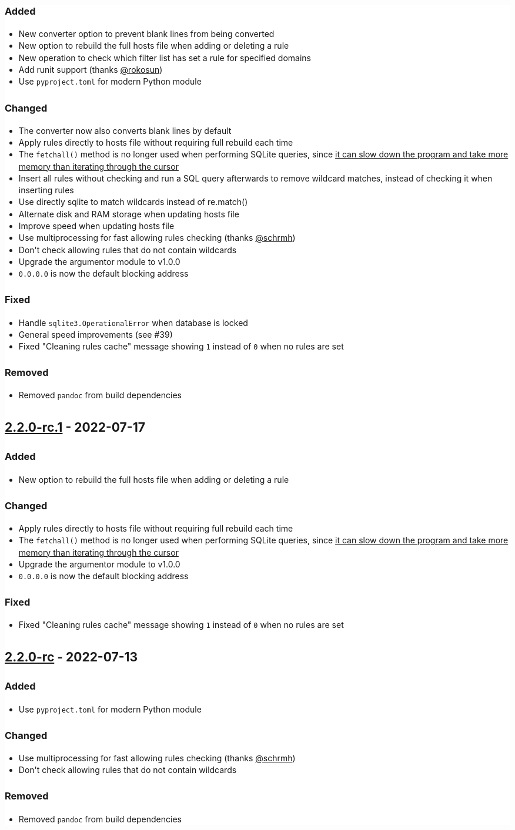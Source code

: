 ### Added
- New converter option to prevent blank lines from being converted
- New option to rebuild the full hosts file when adding or deleting a rule
- New operation to check which filter list has set a rule for specified domains
- Add runit support (thanks [@rokosun](https://codeberg.org/rokosun))
- Use `pyproject.toml` for modern Python module
### Changed
- The converter now also converts blank lines by default
- Apply rules directly to hosts file without requiring full rebuild each time
- The `fetchall()` method is no longer used when performing SQLite queries, since [it can slow down the program and take more memory than iterating through the cursor](https://stackoverflow.com/questions/21334767/is-sqlite3-fetchall-necessary)
- Insert all rules without checking and run a SQL query afterwards to remove wildcard matches, instead of checking it when inserting rules
- Use directly sqlite to match wildcards instead of re.match()
- Alternate disk and RAM storage when updating hosts file
- Improve speed when updating hosts file
- Use multiprocessing for fast allowing rules checking (thanks [@schrmh](https://codeberg.org/schrmh))
- Don't check allowing rules that do not contain wildcards
- Upgrade the argumentor module to v1.0.0
- `0.0.0.0` is now the default blocking address
### Fixed
- Handle `sqlite3.OperationalError` when database is locked
- General speed improvements (see #39)
- Fixed "Cleaning rules cache" message showing `1` instead of `0` when no rules are set
### Removed
- Removed `pandoc` from build dependencies

## [2.2.0-rc.1] - 2022-07-17

### Added
- New option to rebuild the full hosts file when adding or deleting a rule
### Changed
- Apply rules directly to hosts file without requiring full rebuild each time
- The `fetchall()` method is no longer used when performing SQLite queries, since [it can slow down the program and take more memory than iterating through the cursor](https://stackoverflow.com/questions/21334767/is-sqlite3-fetchall-necessary)
- Upgrade the argumentor module to v1.0.0
- `0.0.0.0` is now the default blocking address
### Fixed
- Fixed "Cleaning rules cache" message showing `1` instead of `0` when no rules are set

## [2.2.0-rc] - 2022-07-13

### Added
- Use `pyproject.toml` for modern Python module
### Changed
- Use multiprocessing for fast allowing rules checking (thanks [@schrmh](https://codeberg.org/schrmh))
- Don't check allowing rules that do not contain wildcards
### Removed
- Removed `pandoc` from build dependencies


[Unreleased]: https://codeberg.org/tblock/tblock/src/branch/main
[2.4.0]: https://codeberg.org/tblock/tblock/releases/tag/2.4.0
[2.3.0]: https://codeberg.org/tblock/tblock/releases/tag/2.3.0
[2.2.0]: https://codeberg.org/tblock/tblock/releases/tag/2.2.0
[2.2.0-rc.1]: https://codeberg.org/tblock/tblock/releases/tag/2.2.0-rc.1
[2.2.0-rc]: https://codeberg.org/tblock/tblock/releases/tag/2.2.0-rc
[2.2.0-beta]: https://codeberg.org/tblock/tblock/releases/tag/2.2.0-beta
[2.2.0-alpha]: https://codeberg.org/tblock/tblock/releases/tag/2.2.0-alpha
[2.1.0]: https://codeberg.org/tblock/tblock/releases/tag/2.1.0
[2.0.0]: https://codeberg.org/tblock/tblock/releases/tag/2.0.0
[2.0.0-beta.1]: https://codeberg.org/tblock/tblock/releases/tag/2.0.0-beta.1
[2.0.0-beta]: https://codeberg.org/tblock/tblock/releases/tag/2.0.0-beta
[2.0.0-alpha.1]: https://codeberg.org/tblock/tblock/releases/tag/2.0.0-alpha.1
[2.0.0-alpha]: https://codeberg.org/tblock/tblock/releases/tag/2.0.0-alpha
[1.3.2]: https://codeberg.org/tblock/tblock/releases/tag/1.3.2
[1.3.1]: https://codeberg.org/tblock/tblock/releases/tag/1.3.1
[1.3.0]: https://codeberg.org/tblock/tblock/releases/tag/1.3.0
[1.2.1]: https://codeberg.org/tblock/tblock/releases/tag/1.2.1
[1.2.0]: https://codeberg.org/tblock/tblock/releases/tag/1.2.0
[1.1.4]: https://codeberg.org/tblock/tblock/releases/tag/1.1.4
[1.1.3]: https://codeberg.org/tblock/tblock/releases/tag/1.1.3
[1.1.2]: https://codeberg.org/tblock/tblock/releases/tag/1.1.2
[1.1.1]: https://codeberg.org/tblock/tblock/releases/tag/1.1.1
[1.1.0]: https://codeberg.org/tblock/tblock/releases/tag/1.1.0
[1.0.1]: https://codeberg.org/tblock/tblock/releases/tag/1.0.1
[1.0.0]: https://codeberg.org/tblock/tblock/releases/tag/1.0.0
[0.0.6]: https://codeberg.org/tblock/tblock/releases/tag/0.0.6
[0.0.5]: https://codeberg.org/tblock/tblock/releases/tag/0.0.5
[0.0.4]: https://codeberg.org/tblock/tblock/releases/tag/0.0.4
[0.0.3]: https://codeberg.org/tblock/tblock/releases/tag/0.0.3
[0.0.2]: https://codeberg.org/tblock/tblock/releases/tag/0.0.2
[0.0.1]: https://codeberg.org/tblock/tblock/releases/tag/0.0.1